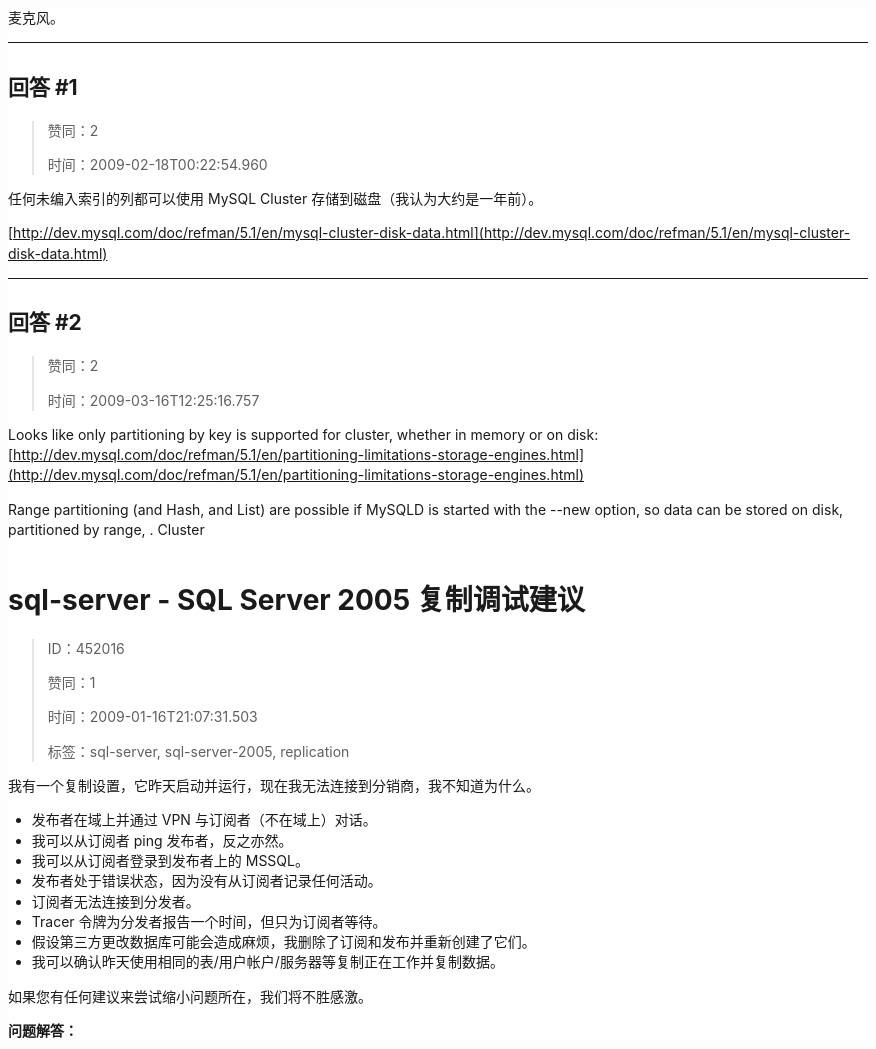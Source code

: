 麦克风。

* * *

## 回答 #1

> 赞同：2
> 
> 时间：2009-02-18T00:22:54.960

任何未编入索引的列都可以使用 MySQL Cluster 存储到磁盘（我认为大约是一年前）。

[http://dev.mysql.com/doc/refman/5.1/en/mysql-cluster-disk-data.html](http://dev.mysql.com/doc/refman/5.1/en/mysql-cluster-disk-data.html)

* * *

## 回答 #2

> 赞同：2
> 
> 时间：2009-03-16T12:25:16.757

Looks like only partitioning by key is supported for cluster, whether in memory or on disk: [http://dev.mysql.com/doc/refman/5.1/en/partitioning-limitations-storage-engines.html](http://dev.mysql.com/doc/refman/5.1/en/partitioning-limitations-storage-engines.html)

Range partitioning (and Hash, and List) are possible if MySQLD is started with the --new option, so data can be stored on disk, partitioned by range, . Cluster

# sql-server - SQL Server 2005 复制调试建议

> ID：452016
> 
> 赞同：1
> 
> 时间：2009-01-16T21:07:31.503
> 
> 标签：sql-server, sql-server-2005, replication

我有一个复制设置，它昨天启动并运行，现在我无法连接到分销商，我不知道为什么。

*   发布者在域上并通过 VPN 与订阅者（不在域上）对话。
*   我可以从订阅者 ping 发布者，反之亦然。
*   我可以从订阅者登录到发布者上的 MSSQL。
*   发布者处于错误状态，因为没有从订阅者记录任何活动。
*   订阅者无法连接到分发者。
*   Tracer 令牌为分发者报告一个时间，但只为订阅者等待。
*   假设第三方更改数据库可能会造成麻烦，我删除了订阅和发布并重新创建了它们。
*   我可以确认昨天使用相同的表/用户帐户/服务器等复制正在工作并复制数据。

如果您有任何建议来尝试缩小问题所在，我们将不胜感激。

**问题解答：**
